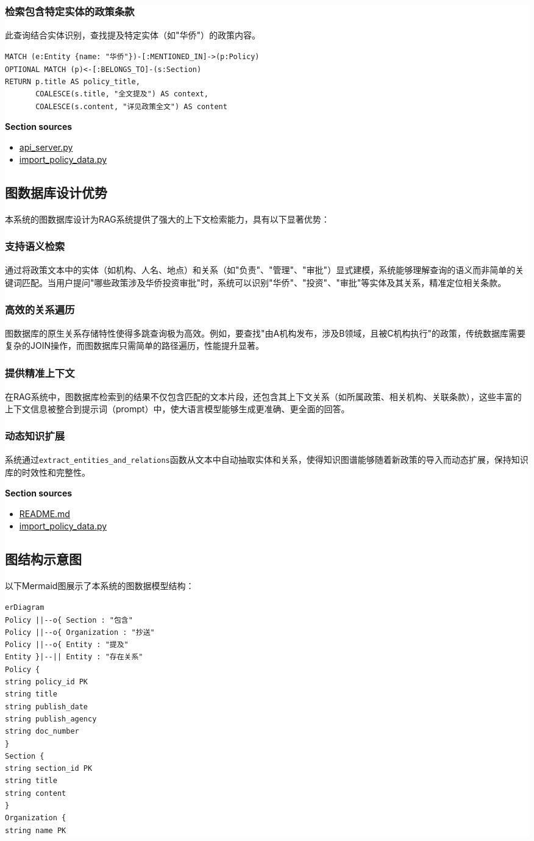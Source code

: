 ### 检索包含特定实体的政策条款

此查询结合实体识别，查找提及特定实体（如"华侨"）的政策内容。

```cypher
MATCH (e:Entity {name: "华侨"})-[:MENTIONED_IN]->(p:Policy)
OPTIONAL MATCH (p)<-[:BELONGS_TO]-(s:Section)
RETURN p.title AS policy_title, 
       COALESCE(s.title, "全文提及") AS context,
       COALESCE(s.content, "详见政策全文") AS content
```

**Section sources**
- [api_server.py](file://backend/api_server.py#L46-L71)
- [import_policy_data.py](file://scripts/import_policy_data.py#L314-L349)

## 图数据库设计优势

本系统的图数据库设计为RAG系统提供了强大的上下文检索能力，具有以下显著优势：

### 支持语义检索

通过将政策文本中的实体（如机构、人名、地点）和关系（如"负责"、"管理"、"审批"）显式建模，系统能够理解查询的语义而非简单的关键词匹配。当用户提问"哪些政策涉及华侨投资审批"时，系统可以识别"华侨"、"投资"、"审批"等实体及其关系，精准定位相关条款。

### 高效的关系遍历

图数据库的原生关系存储特性使得多跳查询极为高效。例如，要查找"由A机构发布，涉及B领域，且被C机构执行"的政策，传统数据库需要复杂的JOIN操作，而图数据库只需简单的路径遍历，性能提升显著。

### 提供精准上下文

在RAG系统中，图数据库检索到的结果不仅包含匹配的文本片段，还包含其上下文关系（如所属政策、相关机构、关联条款），这些丰富的上下文信息被整合到提示词（prompt）中，使大语言模型能够生成更准确、更全面的回答。

### 动态知识扩展

系统通过`extract_entities_and_relations`函数从文本中自动抽取实体和关系，使得知识图谱能够随着新政策的导入而动态扩展，保持知识库的时效性和完整性。

**Section sources**
- [README.md](file://README.md#L1-L252)
- [import_policy_data.py](file://scripts/import_policy_data.py#L455-L497)

## 图结构示意图

以下Mermaid图展示了本系统的图数据模型结构：

```mermaid
erDiagram
Policy ||--o{ Section : "包含"
Policy ||--o{ Organization : "抄送"
Policy ||--o{ Entity : "提及"
Entity }|--|| Entity : "存在关系"
Policy {
string policy_id PK
string title
string publish_date
string publish_agency
string doc_number
}
Section {
string section_id PK
string title
string content
}
Organization {
string name PK
```